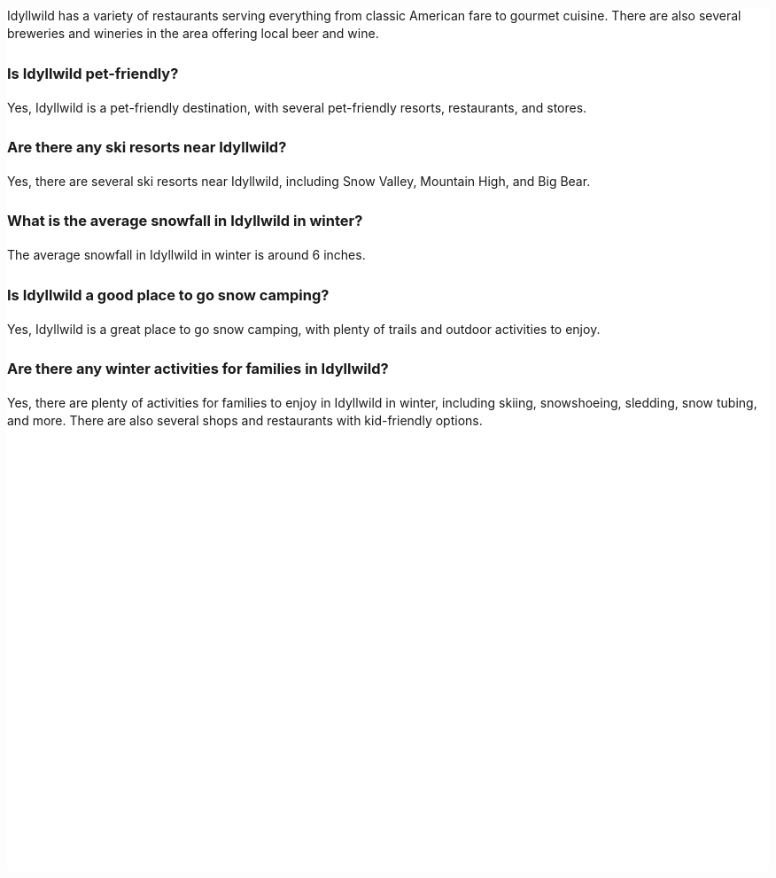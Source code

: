 <p>Idyllwild has a variety of restaurants serving everything from classic American fare to gourmet cuisine. There are also several breweries and wineries in the area offering local beer and wine. </p>

<h3>Is Idyllwild pet-friendly?</h3>

<p>Yes, Idyllwild is a pet-friendly destination, with several pet-friendly resorts, restaurants, and stores. </p>

<h3>Are there any ski resorts near Idyllwild?</h3>

<p>Yes, there are several ski resorts near Idyllwild, including Snow Valley, Mountain High, and Big Bear. </p>

<h3>What is the average snowfall in Idyllwild in winter?</h3>

<p>The average snowfall in Idyllwild in winter is around 6 inches. </p>

<h3>Is Idyllwild a good place to go snow camping?</h3>

<p>Yes, Idyllwild is a great place to go snow camping, with plenty of trails and outdoor activities to enjoy. </p>

<h3>Are there any winter activities for families in Idyllwild?</h3>

<p>Yes, there are plenty of activities for families to enjoy in Idyllwild in winter, including skiing, snowshoeing, sledding, snow tubing, and more. There are also several shops and restaurants with kid-friendly options. </p>

<div style="position: relative; padding-bottom: 56.25%; overflow: hidden"><iframe src="https://www.youtube.com/embed/EI-cYw0w078" frameborder="0" allow="accelerometer; autoplay; clipboard-write; encrypted-media; gyroscope; picture-in-picture; web-share" allowfullscreen style="position: absolute; top: 0; left: 0; width: 100%; height: 100%;"></iframe>
</div>